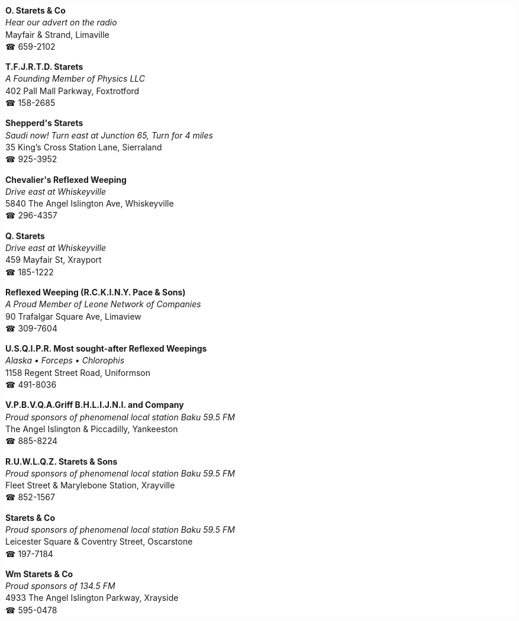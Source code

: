 **O. Starets & Co**  
_Hear our advert on the radio_  
Mayfair & Strand, Limaville  
☎ 659-2102

**T.F.J.R.T.D. Starets**  
_A Founding Member of Physics LLC_  
402 Pall Mall Parkway, Foxtrotford  
☎ 158-2685

**Shepperd's Starets**  
_Saudi now! 
Turn east at Junction 65, Turn for 4 miles_  
35 King’s Cross Station Lane, Sierraland  
☎ 925-3952

**Chevalier's Reflexed Weeping**  
_Drive east at Whiskeyville_  
5840 The Angel Islington Ave, Whiskeyville  
☎ 296-4357

**Q. Starets**  
_Drive east at Whiskeyville_  
459 Mayfair St, Xrayport  
☎ 185-1222

**Reflexed Weeping (R.C.K.I.N.Y. Pace & Sons)**  
_A Proud Member of Leone Network of Companies_  
90 Trafalgar Square Ave, Limaview  
☎ 309-7604

**U.S.Q.I.P.R. Most sought-after Reflexed Weepings**  
_Alaska • Forceps • Chlorophis_  
1158 Regent Street Road, Uniformson  
☎ 491-8036

**V.P.B.V.Q.A.Griff B.H.L.I.J.N.I. and Company**  
_Proud sponsors of phenomenal local station Baku 59.5 FM_  
The Angel Islington & Piccadilly, Yankeeston  
☎ 885-8224

**R.U.W.L.Q.Z. Starets & Sons**  
_Proud sponsors of phenomenal local station Baku 59.5 FM_  
Fleet Street & Marylebone Station, Xrayville  
☎ 852-1567

**Starets & Co**  
_Proud sponsors of phenomenal local station Baku 59.5 FM_  
Leicester Square & Coventry Street, Oscarstone  
☎ 197-7184

**Wm Starets & Co**  
_Proud sponsors of 134.5 FM_  
4933 The Angel Islington Parkway, Xrayside  
☎ 595-0478
